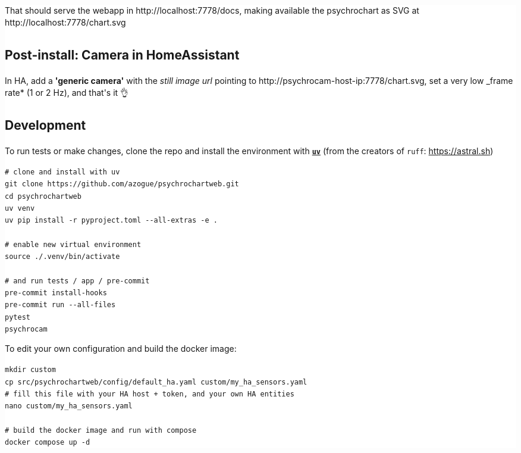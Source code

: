    That should serve the webapp in http://localhost:7778/docs, making available the psychrochart as SVG at http://localhost:7778/chart.svg

## Post-install: Camera in HomeAssistant

In HA, add a **'generic camera'** with the _still image url_ pointing to http://psychrocam-host-ip:7778/chart.svg, set a very low \_frame rate\* (1 or 2 Hz), and that's it 👌

## Development

To run tests or make changes, clone the repo and install the environment with **[`uv`](https://github.com/astral-sh/uv)** (from the creators of `ruff`: https://astral.sh)

```shell
# clone and install with uv
git clone https://github.com/azogue/psychrochartweb.git
cd psychrochartweb
uv venv
uv pip install -r pyproject.toml --all-extras -e .

# enable new virtual environment
source ./.venv/bin/activate

# and run tests / app / pre-commit
pre-commit install-hooks
pre-commit run --all-files
pytest
psychrocam
```

To edit your own configuration and build the docker image:

```shell
mkdir custom
cp src/psychrochartweb/config/default_ha.yaml custom/my_ha_sensors.yaml
# fill this file with your HA host + token, and your own HA entities
nano custom/my_ha_sensors.yaml

# build the docker image and run with compose
docker compose up -d
```

